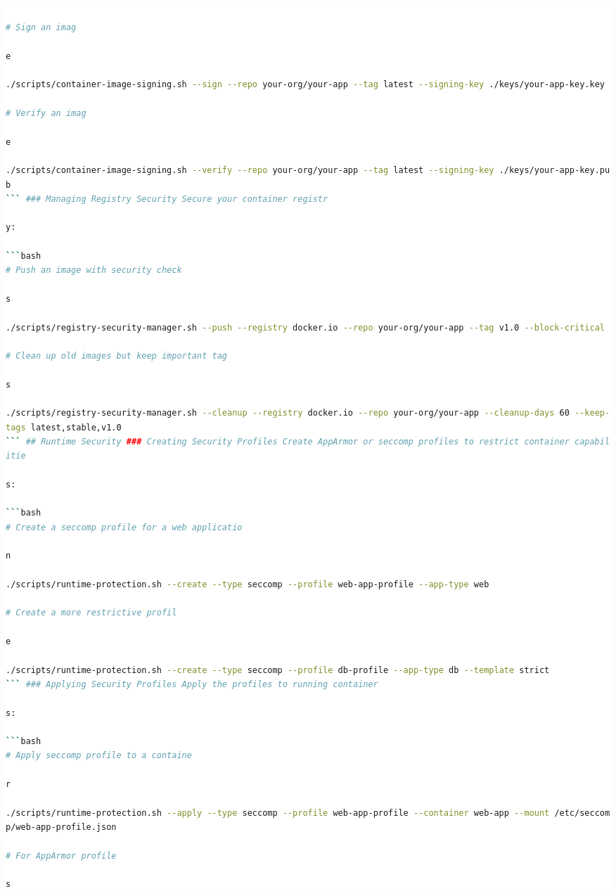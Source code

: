 ```bash

# Sign an imag

e

./scripts/container-image-signing.sh --sign --repo your-org/your-app --tag latest --signing-key ./keys/your-app-key.key

# Verify an imag

e

./scripts/container-image-signing.sh --verify --repo your-org/your-app --tag latest --signing-key ./keys/your-app-key.pub
``` ### Managing Registry Security Secure your container registr

y:

```bash
# Push an image with security check

s

./scripts/registry-security-manager.sh --push --registry docker.io --repo your-org/your-app --tag v1.0 --block-critical

# Clean up old images but keep important tag

s

./scripts/registry-security-manager.sh --cleanup --registry docker.io --repo your-org/your-app --cleanup-days 60 --keep-tags latest,stable,v1.0
``` ## Runtime Security ### Creating Security Profiles Create AppArmor or seccomp profiles to restrict container capabilitie

s:

```bash
# Create a seccomp profile for a web applicatio

n

./scripts/runtime-protection.sh --create --type seccomp --profile web-app-profile --app-type web

# Create a more restrictive profil

e

./scripts/runtime-protection.sh --create --type seccomp --profile db-profile --app-type db --template strict
``` ### Applying Security Profiles Apply the profiles to running container

s:

```bash
# Apply seccomp profile to a containe

r

./scripts/runtime-protection.sh --apply --type seccomp --profile web-app-profile --container web-app --mount /etc/seccomp/web-app-profile.json

# For AppArmor profile

s
```